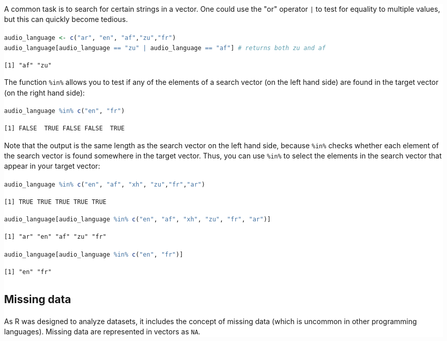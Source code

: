 A common task is to search for certain strings in a vector.  One could use the
"or" operator `|` to test for equality to multiple values, but this can quickly
become tedious.


``` r
audio_language <- c("ar", "en", "af","zu","fr")
audio_language[audio_language == "zu" | audio_language == "af"] # returns both zu and af
```

``` output
[1] "af" "zu"
```

The function `%in%` allows you to test if any of the elements of a search vector
(on the left hand side) are found in the target vector (on the right hand side):


``` r
audio_language %in% c("en", "fr")
```

``` output
[1] FALSE  TRUE FALSE FALSE  TRUE
```

Note that the output is the same length as the search vector on the left hand
side, because `%in%` checks whether each element of the search vector is found
somewhere in the target vector. Thus, you can use `%in%` to select the elements
in the search vector that appear in your target vector:


``` r
audio_language %in% c("en", "af", "xh", "zu","fr","ar")
```

``` output
[1] TRUE TRUE TRUE TRUE TRUE
```

``` r
audio_language[audio_language %in% c("en", "af", "xh", "zu", "fr", "ar")]
```

``` output
[1] "ar" "en" "af" "zu" "fr"
```

``` r
audio_language[audio_language %in% c("en", "fr")]
```

``` output
[1] "en" "fr"
```

## Missing data

As R was designed to analyze datasets, it includes the concept of missing data
(which is uncommon in other programming languages). Missing data are represented
in vectors as `NA`.
